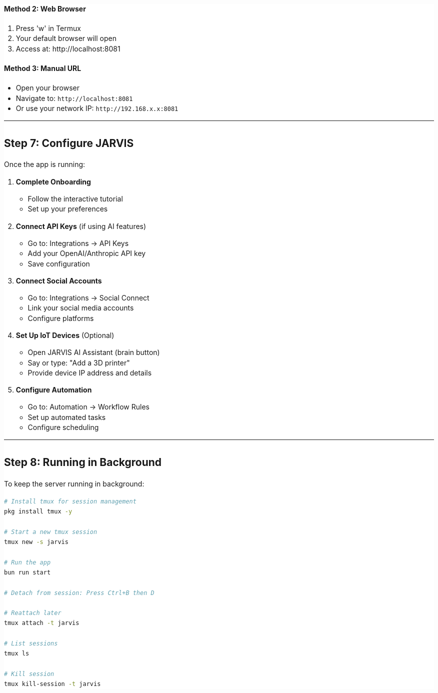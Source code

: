 #### Method 2: Web Browser
1. Press 'w' in Termux
2. Your default browser will open
3. Access at: http://localhost:8081

#### Method 3: Manual URL
- Open your browser
- Navigate to: `http://localhost:8081`
- Or use your network IP: `http://192.168.x.x:8081`

---

## Step 7: Configure JARVIS

Once the app is running:

1. **Complete Onboarding**
   - Follow the interactive tutorial
   - Set up your preferences

2. **Connect API Keys** (if using AI features)
   - Go to: Integrations → API Keys
   - Add your OpenAI/Anthropic API key
   - Save configuration

3. **Connect Social Accounts**
   - Go to: Integrations → Social Connect
   - Link your social media accounts
   - Configure platforms

4. **Set Up IoT Devices** (Optional)
   - Open JARVIS AI Assistant (brain button)
   - Say or type: "Add a 3D printer"
   - Provide device IP address and details

5. **Configure Automation**
   - Go to: Automation → Workflow Rules
   - Set up automated tasks
   - Configure scheduling

---

## Step 8: Running in Background

To keep the server running in background:

```bash
# Install tmux for session management
pkg install tmux -y

# Start a new tmux session
tmux new -s jarvis

# Run the app
bun run start

# Detach from session: Press Ctrl+B then D

# Reattach later
tmux attach -t jarvis

# List sessions
tmux ls

# Kill session
tmux kill-session -t jarvis
```